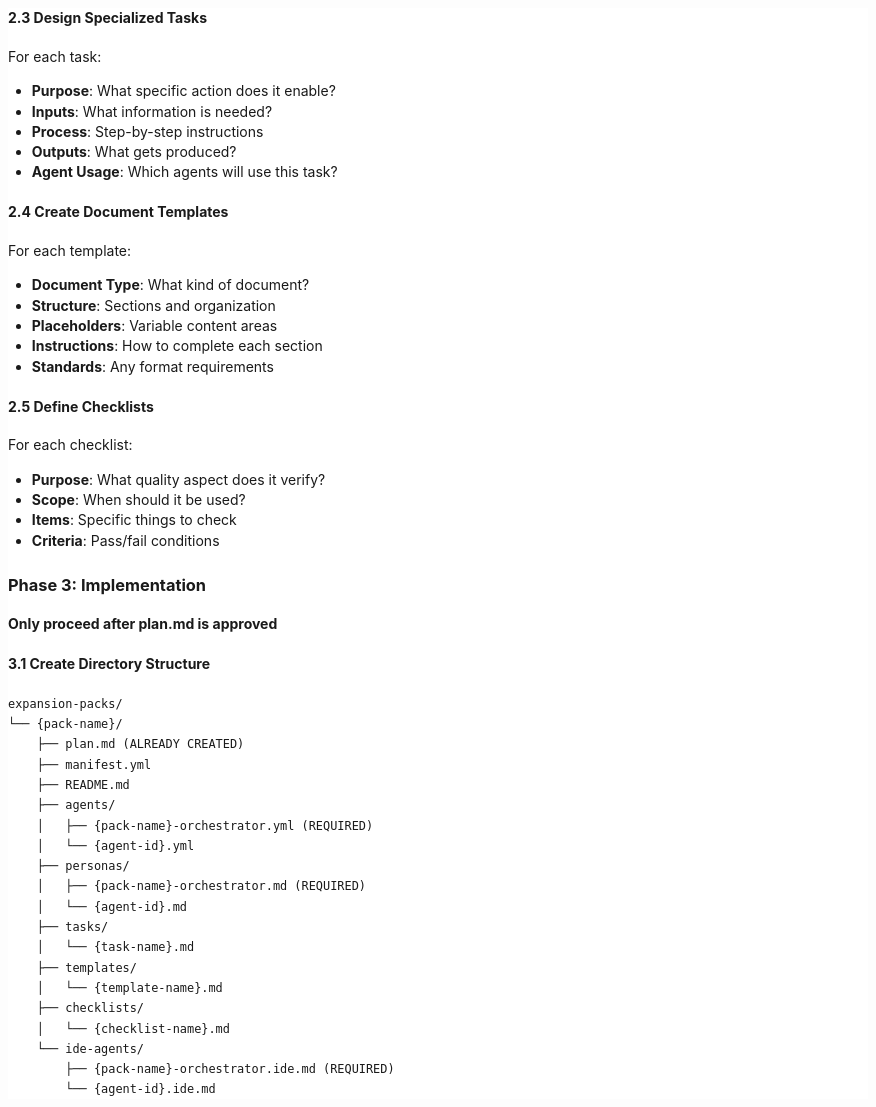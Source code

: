 #### 2.3 Design Specialized Tasks

For each task:

- **Purpose**: What specific action does it enable?
- **Inputs**: What information is needed?
- **Process**: Step-by-step instructions
- **Outputs**: What gets produced?
- **Agent Usage**: Which agents will use this task?

#### 2.4 Create Document Templates

For each template:

- **Document Type**: What kind of document?
- **Structure**: Sections and organization
- **Placeholders**: Variable content areas
- **Instructions**: How to complete each section
- **Standards**: Any format requirements

#### 2.5 Define Checklists

For each checklist:

- **Purpose**: What quality aspect does it verify?
- **Scope**: When should it be used?
- **Items**: Specific things to check
- **Criteria**: Pass/fail conditions

### Phase 3: Implementation

**Only proceed after plan.md is approved**

#### 3.1 Create Directory Structure

```text
expansion-packs/
└── {pack-name}/
    ├── plan.md (ALREADY CREATED)
    ├── manifest.yml
    ├── README.md
    ├── agents/
    │   ├── {pack-name}-orchestrator.yml (REQUIRED)
    │   └── {agent-id}.yml
    ├── personas/
    │   ├── {pack-name}-orchestrator.md (REQUIRED)
    │   └── {agent-id}.md
    ├── tasks/
    │   └── {task-name}.md
    ├── templates/
    │   └── {template-name}.md
    ├── checklists/
    │   └── {checklist-name}.md
    └── ide-agents/
        ├── {pack-name}-orchestrator.ide.md (REQUIRED)
        └── {agent-id}.ide.md
```
